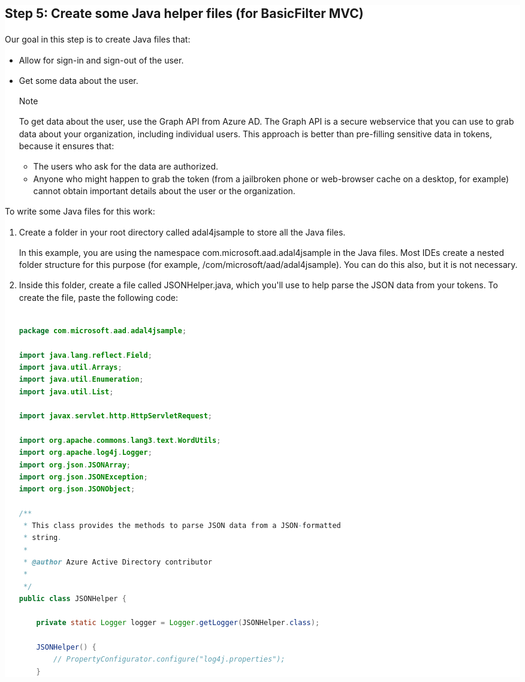 ## Step 5: Create some Java helper files (for BasicFilter MVC)
Our goal in this step is to create Java files that:

* Allow for sign-in and sign-out of the user.
* Get some data about the user.

    > [!NOTE]
    > To get data about the user, use the Graph API from Azure AD. The Graph API is a secure webservice that you can use to grab data about your organization, including individual users. This approach is better than pre-filling sensitive data in tokens, because it ensures that:
    > * The users who ask for the data are authorized.
    > * Anyone who might happen to grab the token (from a jailbroken phone or web-browser cache on a desktop, for example) cannot obtain important details about the user or the organization.

To write some Java files for this work:

1. Create a folder in your root directory called adal4jsample to store all the Java files.

    In this example, you are using the namespace com.microsoft.aad.adal4jsample in the Java files. Most IDEs create a nested folder structure for this purpose (for example, /com/microsoft/aad/adal4jsample). You can do this also, but it is not necessary.

2. Inside this folder, create a file called JSONHelper.java, which you'll use to help parse the JSON data from your tokens. To create the file, paste the following code:

    ```Java

    package com.microsoft.aad.adal4jsample;

    import java.lang.reflect.Field;
    import java.util.Arrays;
    import java.util.Enumeration;
    import java.util.List;

    import javax.servlet.http.HttpServletRequest;

    import org.apache.commons.lang3.text.WordUtils;
    import org.apache.log4j.Logger;
    import org.json.JSONArray;
    import org.json.JSONException;
    import org.json.JSONObject;

    /**
     * This class provides the methods to parse JSON data from a JSON-formatted
     * string.
     *
     * @author Azure Active Directory contributor
     *
     */
    public class JSONHelper {

        private static Logger logger = Logger.getLogger(JSONHelper.class);

        JSONHelper() {
            // PropertyConfigurator.configure("log4j.properties");
        }
